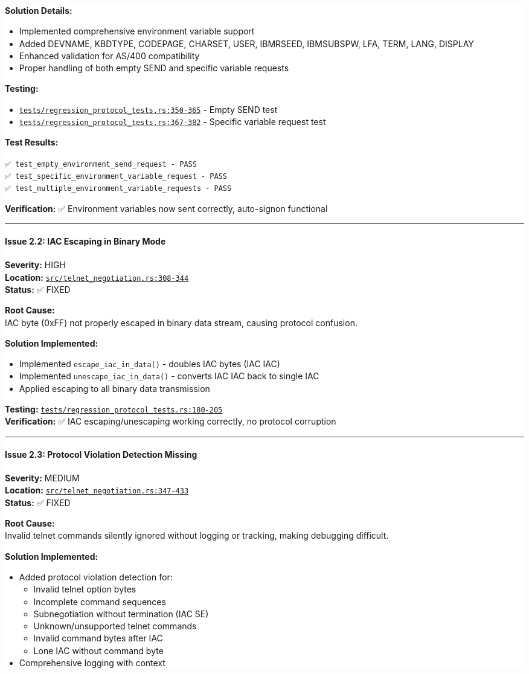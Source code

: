 **Solution Details:**
- Implemented comprehensive environment variable support
- Added DEVNAME, KBDTYPE, CODEPAGE, CHARSET, USER, IBMRSEED, IBMSUBSPW, LFA, TERM, LANG, DISPLAY
- Enhanced validation for AS/400 compatibility
- Proper handling of both empty SEND and specific variable requests

**Testing:**
- [`tests/regression_protocol_tests.rs:350-365`](tests/regression_protocol_tests.rs:350-365) - Empty SEND test
- [`tests/regression_protocol_tests.rs:367-382`](tests/regression_protocol_tests.rs:367-382) - Specific variable request test

**Test Results:**
```
✅ test_empty_environment_send_request - PASS
✅ test_specific_environment_variable_request - PASS
✅ test_multiple_environment_variable_requests - PASS
```

**Verification:** ✅ Environment variables now sent correctly, auto-signon functional

---

#### Issue 2.2: IAC Escaping in Binary Mode
**Severity:** HIGH  
**Location:** [`src/telnet_negotiation.rs:308-344`](src/telnet_negotiation.rs:308-344)  
**Status:** ✅ FIXED

**Root Cause:**  
IAC byte (0xFF) not properly escaped in binary data stream, causing protocol confusion.

**Solution Implemented:**
- Implemented `escape_iac_in_data()` - doubles IAC bytes (IAC IAC)
- Implemented `unescape_iac_in_data()` - converts IAC IAC back to single IAC
- Applied escaping to all binary data transmission

**Testing:** [`tests/regression_protocol_tests.rs:180-205`](tests/regression_protocol_tests.rs:180-205)  
**Verification:** ✅ IAC escaping/unescaping working correctly, no protocol corruption

---

#### Issue 2.3: Protocol Violation Detection Missing
**Severity:** MEDIUM  
**Location:** [`src/telnet_negotiation.rs:347-433`](src/telnet_negotiation.rs:347-433)  
**Status:** ✅ FIXED

**Root Cause:**  
Invalid telnet commands silently ignored without logging or tracking, making debugging difficult.

**Solution Implemented:**
- Added protocol violation detection for:
  - Invalid telnet option bytes
  - Incomplete command sequences
  - Subnegotiation without termination (IAC SE)
  - Unknown/unsupported telnet commands
  - Invalid command bytes after IAC
  - Lone IAC without command byte
- Comprehensive logging with context
